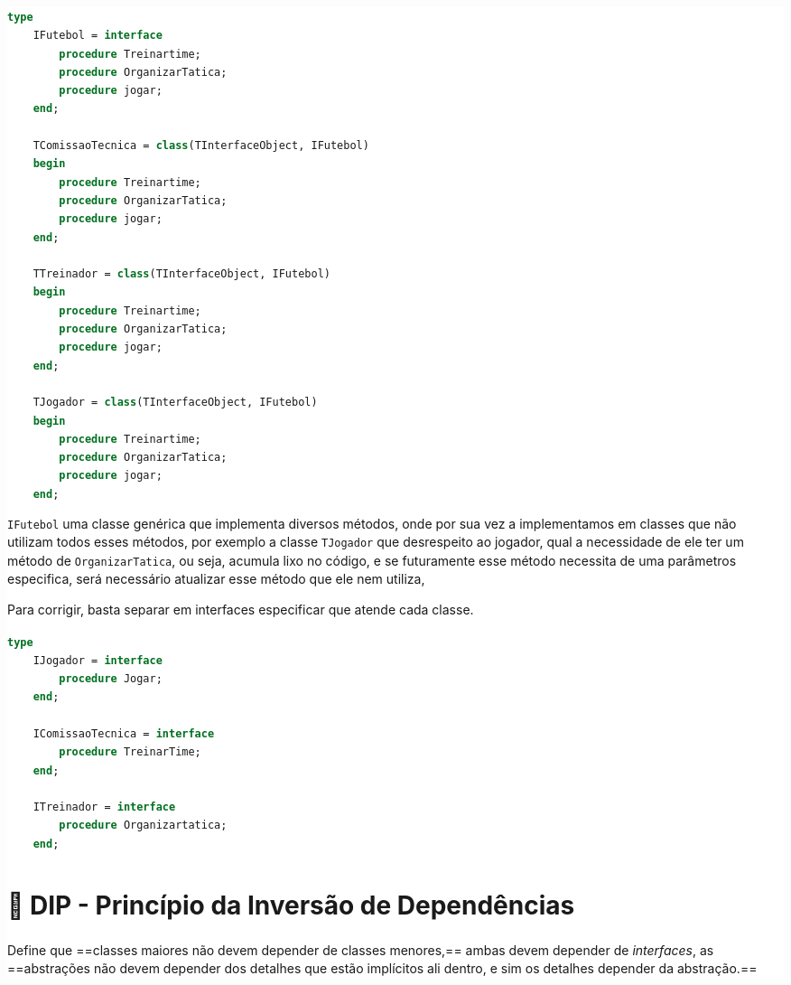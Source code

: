 ```pascal
type
	IFutebol = interface
		procedure Treinartime;
		procedure OrganizarTatica;
		procedure jogar;
	end;

	TComissaoTecnica = class(TInterfaceObject, IFutebol)
	begin
		procedure Treinartime;
		procedure OrganizarTatica;
		procedure jogar;
	end;
	
	TTreinador = class(TInterfaceObject, IFutebol)
	begin
		procedure Treinartime;
		procedure OrganizarTatica;
		procedure jogar;
	end;
	
	TJogador = class(TInterfaceObject, IFutebol)
	begin
		procedure Treinartime;
		procedure OrganizarTatica;
		procedure jogar;
	end;
```

`IFutebol` uma classe genérica que implementa diversos métodos, onde por sua vez a implementamos em classes que não utilizam todos esses métodos, por exemplo a classe `TJogador` que desrespeito ao jogador, qual a necessidade de ele ter um método de `OrganizarTatica`, ou seja, acumula lixo no código, e se futuramente esse método necessita de uma parâmetros especifica, será necessário atualizar esse método que ele nem utiliza,

Para corrigir, basta separar em interfaces especificar que atende cada classe.

```pascal
type
	IJogador = interface
		procedure Jogar;
	end;
	
	IComissaoTecnica = interface
		procedure TreinarTime;
	end;

	ITreinador = interface
		procedure Organizartatica;
	end;
```

# 🧩 DIP - Princípio da Inversão de Dependências
Define que ==classes maiores não devem depender de classes menores,== ambas devem depender de _interfaces_,  as ==abstrações não devem depender dos detalhes que estão implícitos ali dentro, e sim os detalhes depender da abstração.==
